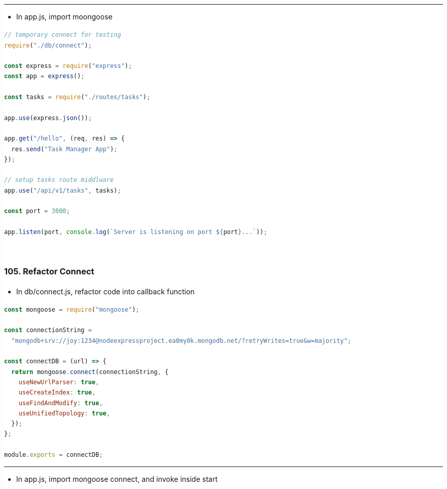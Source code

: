 
---

- In app.js, import moongoose

```js
// temporary connect for testing
require("./db/connect");

const express = require("express");
const app = express();

const tasks = require("./routes/tasks");

app.use(express.json());

app.get("/hello", (req, res) => {
  res.send("Task Manager App");
});

// setup tasks route middlware
app.use("/api/v1/tasks", tasks);

const port = 3000;

app.listen(port, console.log(`Server is listening on port ${port}...`));
```

<br>

### 105. Refactor Connect<a id='105'></a>

- In db/connect.js, refactor code into callback function

```js
const mongoose = require("mongoose");

const connectionString =
  "mongodb+srv://joy:1234@nodeexpressproject.ea0my0k.mongodb.net/?retryWrites=true&w=majority";

const connectDB = (url) => {
  return mongoose.connect(connectionString, {
    useNewUrlParser: true,
    useCreateIndex: true,
    useFindAndModify: true,
    useUnifiedTopology: true,
  });
};

module.exports = connectDB;
```

---

- In app.js, import mongoose connect, and invoke inside start
